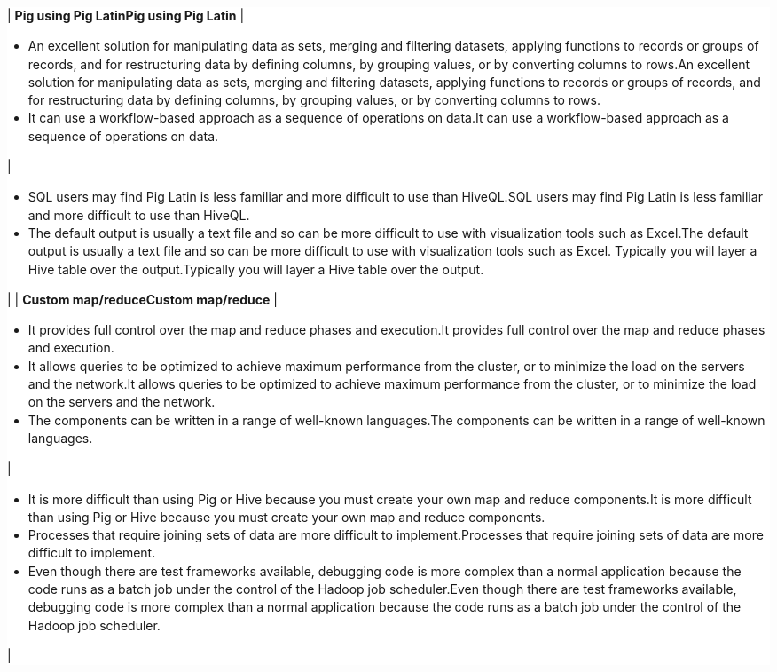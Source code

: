 | <span data-ttu-id="ae5ec-119">**Pig using Pig Latin**</span><span class="sxs-lookup"><span data-stu-id="ae5ec-119">**Pig using Pig Latin**</span></span> | <ul><li><span data-ttu-id="ae5ec-120">An excellent solution for manipulating data as sets, merging and filtering datasets, applying functions to records or groups of records, and for restructuring data by defining columns, by grouping values, or by converting columns to rows.</span><span class="sxs-lookup"><span data-stu-id="ae5ec-120">An excellent solution for manipulating data as sets, merging and filtering datasets, applying functions to records or groups of records, and for restructuring data by defining columns, by grouping values, or by converting columns to rows.</span></span></li><li><span data-ttu-id="ae5ec-121">It can use a workflow-based approach as a sequence of operations on data.</span><span class="sxs-lookup"><span data-stu-id="ae5ec-121">It can use a workflow-based approach as a sequence of operations on data.</span></span></li></ul> | <ul><li><span data-ttu-id="ae5ec-122">SQL users may find Pig Latin is less familiar and more difficult to use than HiveQL.</span><span class="sxs-lookup"><span data-stu-id="ae5ec-122">SQL users may find Pig Latin is less familiar and more difficult to use than HiveQL.</span></span></li><li><span data-ttu-id="ae5ec-123">The default output is usually a text file and so can be more difficult to use with visualization tools such as Excel.</span><span class="sxs-lookup"><span data-stu-id="ae5ec-123">The default output is usually a text file and so can be more difficult to use with visualization tools such as Excel.</span></span> <span data-ttu-id="ae5ec-124">Typically you will layer a Hive table over the output.</span><span class="sxs-lookup"><span data-stu-id="ae5ec-124">Typically you will layer a Hive table over the output.</span></span></li></ul> |
| <span data-ttu-id="ae5ec-125">**Custom map/reduce**</span><span class="sxs-lookup"><span data-stu-id="ae5ec-125">**Custom map/reduce**</span></span> | <ul><li><span data-ttu-id="ae5ec-126">It provides full control over the map and reduce phases and execution.</span><span class="sxs-lookup"><span data-stu-id="ae5ec-126">It provides full control over the map and reduce phases and execution.</span></span></li><li><span data-ttu-id="ae5ec-127">It allows queries to be optimized to achieve maximum performance from the cluster, or to minimize the load on the servers and the network.</span><span class="sxs-lookup"><span data-stu-id="ae5ec-127">It allows queries to be optimized to achieve maximum performance from the cluster, or to minimize the load on the servers and the network.</span></span></li><li><span data-ttu-id="ae5ec-128">The components can be written in a range of well-known languages.</span><span class="sxs-lookup"><span data-stu-id="ae5ec-128">The components can be written in a range of well-known languages.</span></span></li></ul> | <ul><li><span data-ttu-id="ae5ec-129">It is more difficult than using Pig or Hive because you must create your own map and reduce components.</span><span class="sxs-lookup"><span data-stu-id="ae5ec-129">It is more difficult than using Pig or Hive because you must create your own map and reduce components.</span></span></li><li><span data-ttu-id="ae5ec-130">Processes that require joining sets of data are more difficult to implement.</span><span class="sxs-lookup"><span data-stu-id="ae5ec-130">Processes that require joining sets of data are more difficult to implement.</span></span></li><li><span data-ttu-id="ae5ec-131">Even though there are test frameworks available, debugging code is more complex than a normal application because the code runs as a batch job under the control of the Hadoop job scheduler.</span><span class="sxs-lookup"><span data-stu-id="ae5ec-131">Even though there are test frameworks available, debugging code is more complex than a normal application because the code runs as a batch job under the control of the Hadoop job scheduler.</span></span></li></ul> |